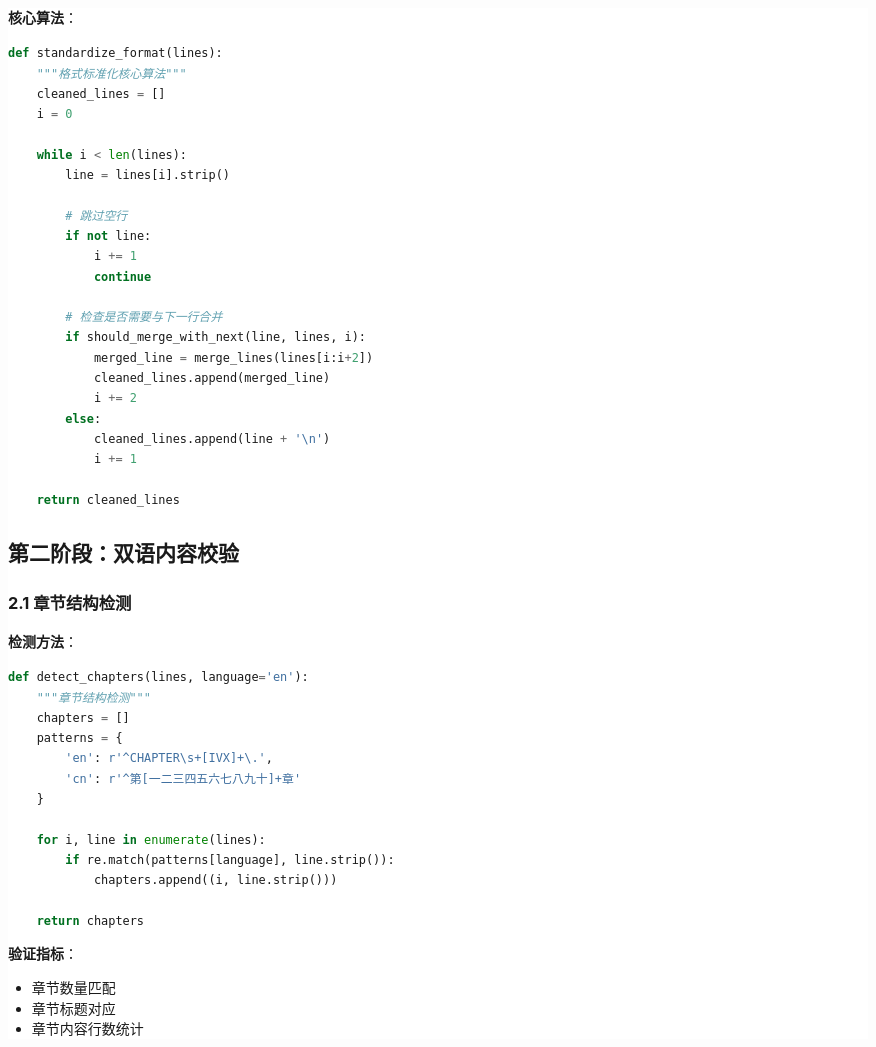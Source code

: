 **核心算法**：
```python
def standardize_format(lines):
    """格式标准化核心算法"""
    cleaned_lines = []
    i = 0
    
    while i < len(lines):
        line = lines[i].strip()
        
        # 跳过空行
        if not line:
            i += 1
            continue
            
        # 检查是否需要与下一行合并
        if should_merge_with_next(line, lines, i):
            merged_line = merge_lines(lines[i:i+2])
            cleaned_lines.append(merged_line)
            i += 2
        else:
            cleaned_lines.append(line + '\n')
            i += 1
    
    return cleaned_lines
```

## 第二阶段：双语内容校验

### 2.1 章节结构检测

**检测方法**：
```python
def detect_chapters(lines, language='en'):
    """章节结构检测"""
    chapters = []
    patterns = {
        'en': r'^CHAPTER\s+[IVX]+\.',
        'cn': r'^第[一二三四五六七八九十]+章'
    }
    
    for i, line in enumerate(lines):
        if re.match(patterns[language], line.strip()):
            chapters.append((i, line.strip()))
    
    return chapters
```

**验证指标**：
- 章节数量匹配
- 章节标题对应
- 章节内容行数统计
